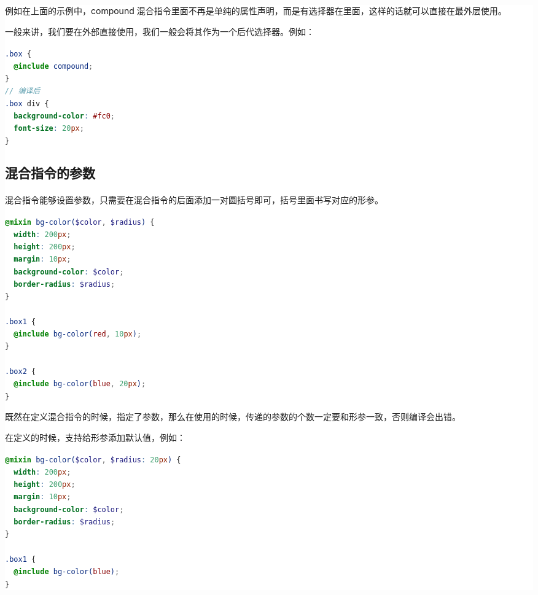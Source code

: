 例如在上面的示例中，compound 混合指令里面不再是单纯的属性声明，而是有选择器在里面，这样的话就可以直接在最外层使用。

一般来讲，我们要在外部直接使用，我们一般会将其作为一个后代选择器。例如：

```scss
.box {
  @include compound;
}
// 编译后
.box div {
  background-color: #fc0;
  font-size: 20px;
}
```

## 混合指令的参数

混合指令能够设置参数，只需要在混合指令的后面添加一对圆括号即可，括号里面书写对应的形参。

```scss
@mixin bg-color($color, $radius) {
  width: 200px;
  height: 200px;
  margin: 10px;
  background-color: $color;
  border-radius: $radius;
}

.box1 {
  @include bg-color(red, 10px);
}

.box2 {
  @include bg-color(blue, 20px);
}
```

既然在定义混合指令的时候，指定了参数，那么在使用的时候，传递的参数的个数一定要和形参一致，否则编译会出错。

在定义的时候，支持给形参添加默认值，例如：

```scss
@mixin bg-color($color, $radius: 20px) {
  width: 200px;
  height: 200px;
  margin: 10px;
  background-color: $color;
  border-radius: $radius;
}

.box1 {
  @include bg-color(blue);
}
```
